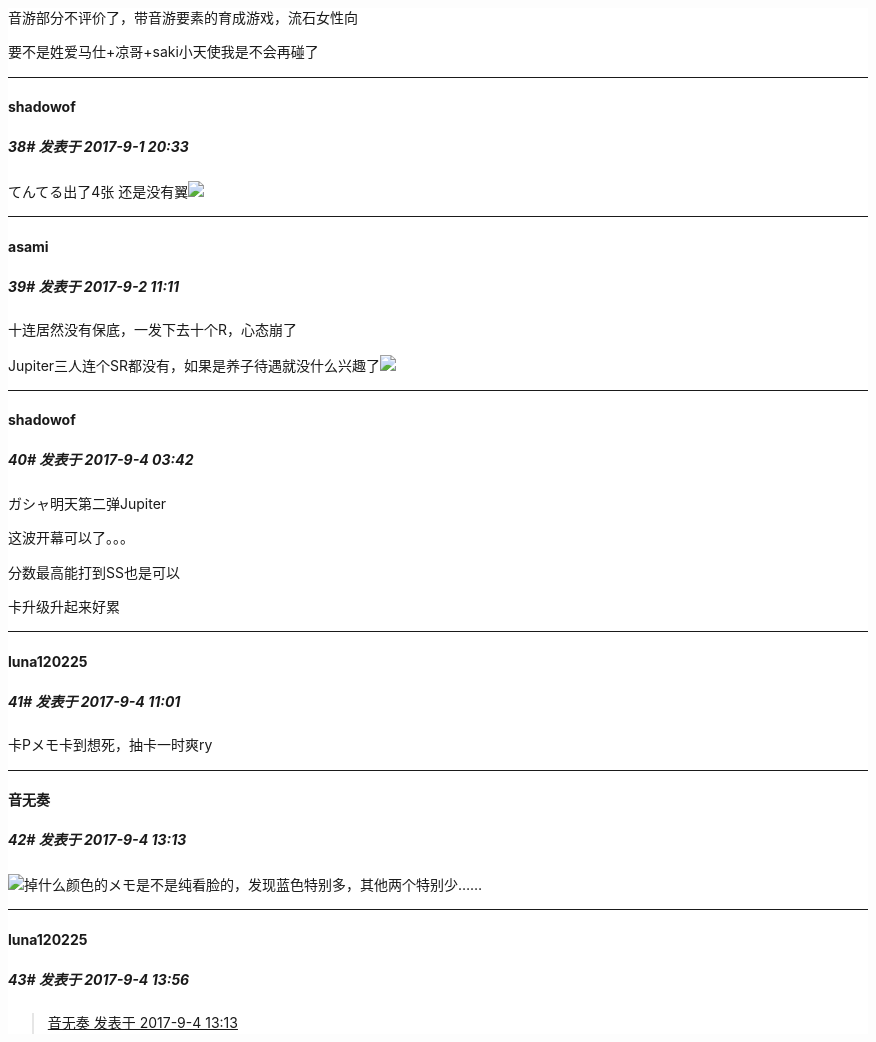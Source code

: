 音游部分不评价了，带音游要素的育成游戏，流石女性向

要不是姓爱马仕+凉哥+saki小天使我是不会再碰了

*****

####  shadowof  
##### 38#       发表于 2017-9-1 20:33

てんてる出了4张 还是没有翼<img src="https://static.saraba1st.com/image/smiley/face2017/003.png" referrerpolicy="no-referrer">

*****

####  asami  
##### 39#       发表于 2017-9-2 11:11

十连居然没有保底，一发下去十个R，心态崩了

Jupiter三人连个SR都没有，如果是养子待遇就没什么兴趣了<img src="https://static.saraba1st.com/image/smiley/face2017/004.gif" referrerpolicy="no-referrer">

*****

####  shadowof  
##### 40#       发表于 2017-9-4 03:42

ガシャ明天第二弹Jupiter

这波开幕可以了。。。

分数最高能打到SS也是可以

卡升级升起来好累

*****

####  luna120225  
##### 41#       发表于 2017-9-4 11:01

卡Pメモ卡到想死，抽卡一时爽ry

*****

####  音无奏  
##### 42#       发表于 2017-9-4 13:13

<img src="https://static.saraba1st.com/image/smiley/face2017/099.png" referrerpolicy="no-referrer">掉什么颜色的メモ是不是纯看脸的，发现蓝色特别多，其他两个特别少……

*****

####  luna120225  
##### 43#       发表于 2017-9-4 13:56

<blockquote><a href="httphttps://bbs.saraba1st.com/2b/forum.php?mod=redirect&amp;goto=findpost&amp;pid=37092810&amp;ptid=1530832" target="_blank">音无奏 发表于 2017-9-4 13:13</a>
